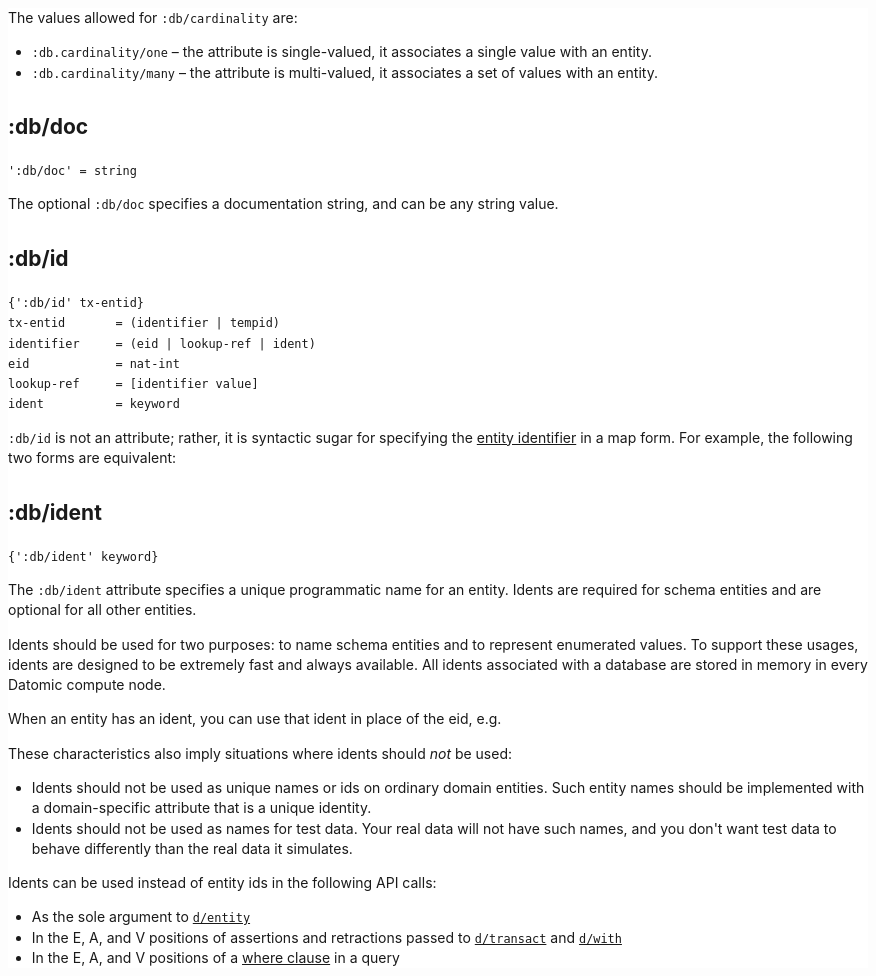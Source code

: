 The values allowed for `:db/cardinality` are:

- `:db.cardinality/one` – the attribute is single-valued, it associates a single value with an entity.
- `:db.cardinality/many` – the attribute is multi-valued, it associates a set of values with an entity.

## :db/doc

```
':db/doc' = string
```

The optional `:db/doc` specifies a documentation string, and can be any string value.

## :db/id

```
{':db/id' tx-entid}
tx-entid       = (identifier | tempid)
identifier     = (eid | lookup-ref | ident)
eid            = nat-int
lookup-ref     = [identifier value]
ident          = keyword
```

`:db/id` is not an attribute; rather, it is syntactic sugar for specifying the [entity identifier](https://docs.datomic.com/transactions/transaction-data-reference.html#entity-identifiers) in a map form. For example, the following two forms are equivalent:

## :db/ident

```
{':db/ident' keyword}
```

The `:db/ident` attribute specifies a unique programmatic name for an entity. Idents are required for schema entities and are optional for all other entities.

Idents should be used for two purposes: to name schema entities and to represent enumerated values. To support these usages, idents are designed to be extremely fast and always available. All idents associated with a database are stored in memory in every Datomic compute node.

When an entity has an ident, you can use that ident in place of the eid, e.g.

These characteristics also imply situations where idents should *not* be used:

- Idents should not be used as unique names or ids on ordinary domain entities. Such entity names should be implemented with a domain-specific attribute that is a unique identity.
- Idents should not be used as names for test data. Your real data will not have such names, and you don't want test data to behave differently than the real data it simulates.

Idents can be used instead of entity ids in the following API calls:

- As the sole argument to [`d/entity`](https://docs.datomic.com/clojure/index.html#datomic.api/entity)
- In the E, A, and V positions of assertions and retractions passed to [`d/transact`](https://docs.datomic.com/clojure/index.html#datomic.api/transact) and [`d/with`](https://docs.datomic.com/clojure/index.html#datomic.api/with)
- In the E, A, and V positions of a [where clause](https://docs.datomic.com/query/query-data-reference.html#where-clauses) in a query
